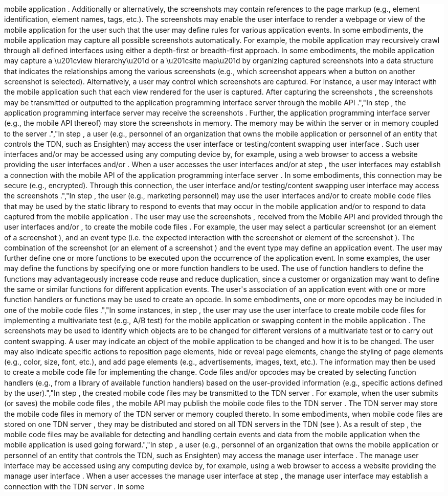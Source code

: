 mobile application . Additionally or alternatively, the screenshots  may contain references to the page markup (e.g., element identification, element names, tags, etc.). The screenshots  may enable the user interface  to render a webpage or view of the mobile application for the user such that the user may define rules for various application events. In some embodiments, the mobile application  may capture all possible screenshots  automatically. For example, the mobile application  may recursively crawl through all defined interfaces using either a depth-first or breadth-first approach. In some embodiments, the mobile application  may capture a \u201cview hierarchy\u201d or a \u201csite map\u201d by organizing captured screenshots  into a data structure that indicates the relationships among the various screenshots  (e.g., which screenshot appears when a button on another screenshot is selected). Alternatively, a user may control which screenshots  are captured. For instance, a user may interact with the mobile application  such that each view rendered for the user is captured. After capturing the screenshots , the screenshots  may be transmitted or outputted to the application programming interface server  through the mobile API .","In step , the application programming interface server  may receive the screenshots . Further, the application programming interface server  (e.g., the mobile API  thereof) may store the screenshots  in memory. The memory may be within the server  or in memory coupled to the server .","In step , a user (e.g., personnel of an organization that owns the mobile application or personnel of an entity that controls the TDN, such as Ensighten) may access the user interface  or testing\/content swapping user interface . Such user interfaces  and\/or  may be accessed using any computing device  by, for example, using a web browser to access a website providing the user interfaces  and\/or . When a user accesses the user interfaces  and\/or  at step , the user interfaces may establish a connection with the mobile API  of the application programming interface server . In some embodiments, this connection may be secure (e.g., encrypted). Through this connection, the user interface  and\/or testing\/content swapping user interface  may access the screenshots .","In step , the user (e.g., marketing personnel) may use the user interfaces  and\/or  to create mobile code files  that may be used by the static library to respond to events that may occur in the mobile application  and\/or to respond to data captured from the mobile application . The user may use the screenshots , received from the Mobile API  and provided through the user interfaces  and\/or , to create the mobile code files . For example, the user may select a particular screenshot  (or an element of a screenshot ), and an event type (i.e. the expected interaction with the screenshot  or element of the screenshot ). The combination of the screenshot  (or an element of a screenshot ) and the event type may define an application event. The user may further define one or more functions to be executed upon the occurrence of the application event. In some examples, the user may define the functions by specifying one or more function handlers to be used. The use of function handlers to define the functions may advantageously increase code reuse and reduce duplication, since a customer or organization may want to define the same or similar functions for different application events. The user's association of an application event with one or more function handlers or functions may be used to create an opcode. In some embodiments, one or more opcodes may be included in one of the mobile code files .","In some instances, in step , the user may use the user interface  to create mobile code files  for implementing a multivariate test (e.g., A\/B test) for the mobile application or swapping content in the mobile application . The screenshots  may be used to identify which objects are to be changed for different versions of a multivariate test or to carry out content swapping. A user may indicate an object of the mobile application  to be changed and how it is to be changed. The user may also indicate specific actions to reposition page elements, hide or reveal page elements, change the styling of page elements (e.g., color, size, font, etc.), and add page elements (e.g., advertisements, images, text, etc.). The information may then be used to create a mobile code file  for implementing the change. Code files  and\/or opcodes may be created by selecting function handlers (e.g., from a library of available function handlers) based on the user-provided information (e.g., specific actions defined by the user).","In step , the created mobile code files  may be transmitted to the TDN server . For example, when the user submits (or saves) the mobile code files , the mobile API  may publish the mobile code files  to the TDN server . The TDN server  may store the mobile code files  in memory of the TDN server  or memory coupled thereto. In some embodiments, when mobile code files  are stored on one TDN server , they may be distributed and stored on all TDN servers  in the TDN (see ). As a result of step , the mobile code files  may be available for detecting and handling certain events and data from the mobile application when the mobile application  is used going forward.","In step , a user (e.g., personnel of an organization that owns the mobile application or personnel of an entity that controls the TDN, such as Ensighten) may access the manage user interface . The manage user interface  may be accessed using any computing device  by, for example, using a web browser to access a website providing the manage user interface . When a user accesses the manage user interface  at step , the manage user interface  may establish a connection with the TDN server . In some